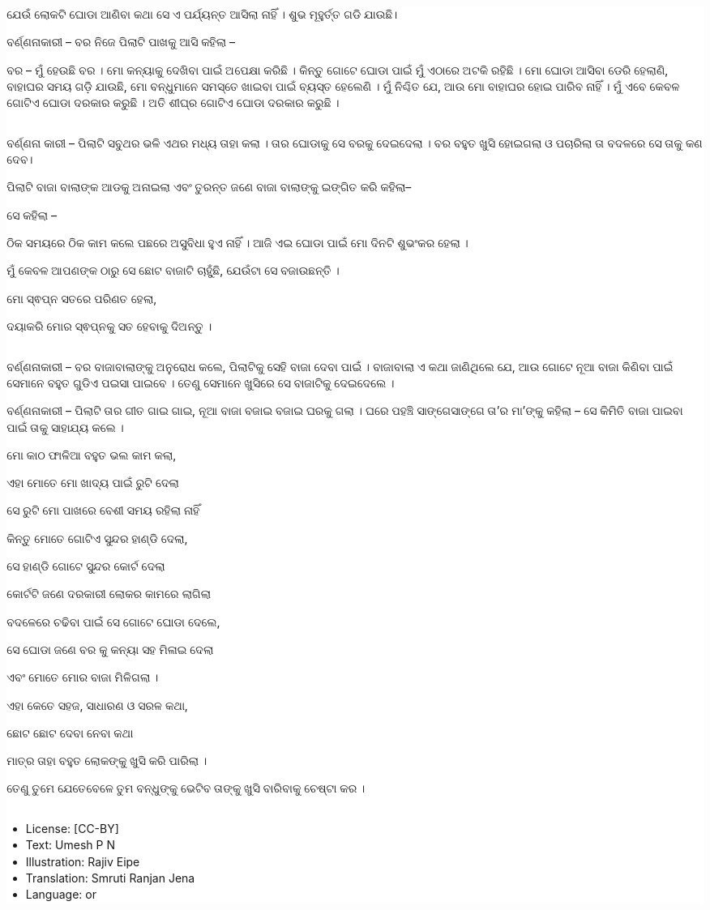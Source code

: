 ଯେଉଁ ଲୋକଟି ଘୋଡା ଆଣିବା କଥା ସେ ଏ ପର୍ଯ୍ୟନ୍ତ ଆସିଲା ନାହିଁ । ଶୁଭ ମୂହୁର୍ତ୍ତ ଗଡି ଯାଉଛି।

ବର୍ଣ୍ଣନାକାରୀ – ବର ନିଜେ ପିଲାଟି ପାଖକୁ ଆସି କହିଲା –

ବର – ମୁଁ ହେଉଛି ବର । ମୋ କନ୍ୟାକୁ ଦେଖିବା ପାଇଁ ଅପେକ୍ଷା କରିଛି । କିନ୍ତୁ ଗୋଟେ ଘୋଡା ପାଇଁ ମୁଁ ଏଠାରେ ଅଟକି ରହିଛି । ମୋ ଘୋଡା ଆସିବା ଡେରି ହେଲାଣି, ବାହାଘର ସମୟ ଗଡ଼ି ଯାଉଛି, ମୋ ବନ୍ଧୁମାନେ ସମସ୍ତେ ଖାଇବା ପାଇଁ ବ୍ୟସ୍ତ ହେଲେଣି । ମୁଁ ନିଶ୍ଚିତ ଯେ, ଆଉ ମୋ ବାହାଘର ହୋଇ ପାରିବ ନାହିଁ । ମୁଁ ଏବେ କେବଳ ଗୋଟିଏ ଘୋଡା ଦରକାର କରୁଛି । ଅତି ଶୀଘ୍ର ଗୋଟିଏ ଘୋଡା ଦରକାର କରୁଛି ।                                                  

##
ବର୍ଣ୍ଣନା କାରୀ – ପିଲାଟି ସବୁଥର ଭଳି ଏଥର ମଧ୍ୟ ତାହା କଲା । ତାର ଘୋଡାକୁ ସେ ବରକୁ ଦେଇଦେଲା । ବର ବହୁତ ଖୁସି ହୋଇଗଲା ଓ ପଚାରିଲା ତା ବଦଳରେ ସେ ତାକୁ କଣ ଦେବ।

ପିଲାଟି ବାଜା ବାଲାଙ୍କ ଆଡକୁ ଅନାଇଲା ଏବଂ ତୁରନ୍ତ ଜଣେ ବାଜା ବାଲାଙ୍କୁ ଇଙ୍ଗିତ କରି କହିଲା–

ସେ କହିଲା –

ଠିକ ସମୟରେ ଠିକ କାମ କଲେ ପଛରେ ଅସୁବିଧା ହୁଏ ନାହିଁ । ଆଜି ଏଇ ଘୋଡା ପାଇଁ ମୋ ଦିନଟି ଶୁଭଂକର ହେଲା ।

ମୁଁ କେବଳ ଆପଣଙ୍କ ଠାରୁ ସେ ଛୋଟ ବାଜାଟି ଚାହୁଁଛି, ଯେଉଁଟା ସେ ବଜାଉଛନ୍ତି ।

ମୋ ସ୍ଵପ୍ନ ସତରେ ପରିଣତ ହେଲା,

ଦୟାକରି ମୋର ସ୍ଵପ୍ନକୁ ସତ ହେବାକୁ ଦିଅନ୍ତୁ ।

##
ବର୍ଣ୍ଣନାକାରୀ – ବର ବାଜାବାଲାଙ୍କୁ ଅନୁରୋଧ କଲେ, ପିଲାଟିକୁ ସେହି ବାଜା ଦେବା ପାଇଁ । ବାଜାବାଲା ଏ କଥା ଜାଣିଥିଲେ ଯେ, ଆଉ ଗୋଟେ ନୂଆ ବାଜା କିଣିବା ପାଇଁ ସେମାନେ ବହୁତ ଗୁଡିଏ ପଇସା ପାଇବେ । ତେଣୁ ସେମାନେ ଖୁସିରେ ସେ ବାଜାଟିକୁ ଦେଇଦେଲେ ।

ବର୍ଣ୍ଣନାକାରୀ – ପିଲାଟି ତାର ଗୀତ ଗାଇ ଗାଇ, ନୂଆ ବାଜା ବଜାଇ ବଜାଇ ଘରକୁ ଗଲା । ଘରେ ପହଞ୍ଚି ସାଙ୍ଗେସାଙ୍ଗେ ତା’ର ମା’ଙ୍କୁ କହିଲା – ସେ କିମିତି ବାଜା ପାଇବା ପାଇଁ ତାକୁ ସାହାଯ୍ୟ କଲେ ।

ମୋ କାଠ ଫାଳିଆ ବହୁତ ଭଲ କାମ କଲା,

ଏହା ମୋତେ ମୋ ଖାଦ୍ୟ ପାଇଁ ରୁଟି ଦେଲା

ସେ ରୁଟି ମୋ ପାଖରେ ବେଶୀ ସମୟ ରହିଲା ନାହିଁ

କିନ୍ତୁ ମୋତେ ଗୋଟିଏ ସୁନ୍ଦର ହାଣ୍ଡି ଦେଲା,

ସେ ହାଣ୍ଡି ଗୋଟେ ସୁନ୍ଦର କୋର୍ଟ ଦେଲା

କୋର୍ଟଟି ଜଣେ ଦରକାରୀ ଲୋକର କାମରେ ଲାଗିଲା

ବଦଳେରେ ଚଢିବା ପାଇଁ ସେ ଗୋଟେ ଘୋଡା ଦେଲେ,

ସେ ଘୋଡା ଜଣେ ବର କୁ କନ୍ୟା ସହ ମିଳାଇ ଦେଲା

ଏବଂ ମୋତେ ମୋର ବାଜା ମିଳିଗଲା ।

ଏହା କେତେ ସହଜ, ସାଧାରଣ ଓ ସରଳ କଥା,

ଛୋଟ ଛୋଟ ଦେବା ନେବା କଥା

ମାତ୍ର ତାହା ବହୁତ ଲୋକଙ୍କୁ ଖୁସି କରି ପାରିଲା ।

ତେଣୁ ତୁମେ ଯେତେବେଳେ ତୁମ ବନ୍ଧୁଙ୍କୁ ଭେଟିବ ତାଙ୍କୁ ଖୁସି ବାରିବାକୁ ଚେଷ୍ଟା କର ।

##
##
* License: [CC-BY]
* Text: Umesh P N
* Illustration: Rajiv Eipe
* Translation: Smruti Ranjan Jena
* Language: or

